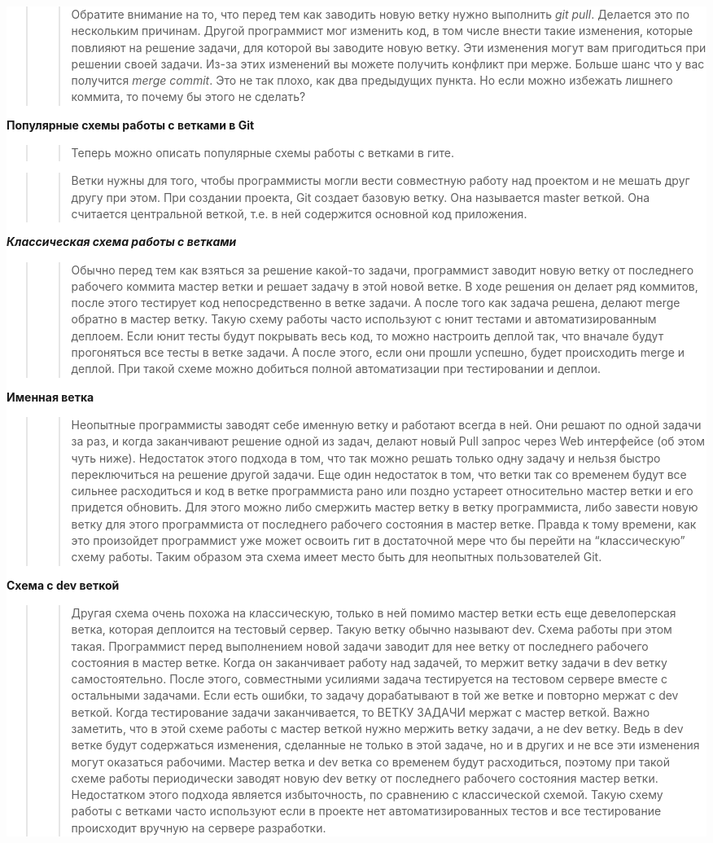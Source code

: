 >>Обратите внимание на то, что перед тем как заводить новую ветку нужно выполнить *git pull*. Делается это по нескольким причинам.
Другой программист мог изменить код, в том числе внести такие изменения, которые повлияют на решение задачи, для которой вы заводите новую ветку. Эти изменения могут вам пригодиться при решении своей задачи.
Из-за этих изменений вы можете получить конфликт при мерже.
Больше шанс что у вас получится *merge commit*. Это не так плохо, как два предыдущих пункта. Но если можно избежать лишнего коммита, то почему бы этого не сделать?

**Популярные схемы работы с ветками в Git**


>>Теперь можно описать популярные схемы работы с ветками в гите.

>>Ветки нужны для того, чтобы программисты могли вести совместную работу над проектом и не мешать друг другу при этом. При создании проекта, Git создает базовую ветку. Она называется master веткой. Она считается центральной веткой, т.е. в ней содержится основной код приложения.

***Классическая схема работы с ветками***

>>Обычно перед тем как взяться за решение какой-то задачи, программист заводит новую ветку от последнего рабочего коммита мастер ветки и решает задачу в этой новой ветке. В ходе решения он делает ряд коммитов, после этого тестирует код непосредственно в ветке задачи. А после того как задача решена, делают merge обратно в мастер ветку. Такую схему работы часто используют с юнит тестами и автоматизированным деплоем. Если юнит тесты будут покрывать весь код, то можно настроить деплой так, что вначале будут прогоняться все тесты в ветке задачи. А после этого, если они прошли успешно, будет происходить merge и деплой. При такой схеме можно добиться полной автоматизации при тестировании и деплои.

**Именная ветка**

>>Неопытные программисты заводят себе именную ветку и работают всегда в ней. Они решают по одной задачи за раз, и когда заканчивают решение одной из задач, делают новый Pull запрос через Web интерфейсе (об этом чуть ниже). Недостаток этого подхода в том, что так можно решать только одну задачу и нельзя быстро переключиться на решение другой задачи. Еще один недостаток в том, что ветки так со временем будут все сильнее расходиться и код в ветке программиста рано или поздно устареет относительно мастер ветки и его придется обновить. Для этого можно либо смержить мастер ветку в ветку программиста, либо завести новую ветку для этого программиста от последнего рабочего состояния в мастер ветке. Правда к тому времени, как это произойдет программист уже может освоить гит в достаточной мере что бы перейти на “классическую” схему работы. Таким образом эта схема имеет место быть для неопытных пользователей Git.

**Схема с dev веткой**

>>Другая схема очень похожа на классическую, только в ней помимо мастер ветки есть еще девелоперская ветка, которая деплоится на тестовый сервер. Такую ветку обычно называют dev. Схема работы при этом такая. Программист перед выполнением новой задачи заводит для нее ветку от последнего рабочего состояния в мастер ветке. Когда он заканчивает работу над задачей, то мержит ветку задачи в dev ветку самостоятельно. После этого, совместными усилиями задача тестируется на тестовом сервере вместе с остальными задачами. Если есть ошибки, то задачу дорабатывают в той же ветке и повторно мержат с dev веткой. Когда тестирование задачи заканчивается, то ВЕТКУ ЗАДАЧИ мержат с мастер веткой. Важно заметить, что в этой схеме работы с мастер веткой нужно мержить ветку задачи, а не dev ветку. Ведь в dev ветке будут содержаться изменения, сделанные не только в этой задаче, но и в других и не все эти изменения могут оказаться рабочими. Мастер ветка и dev ветка со временем будут расходиться, поэтому при такой схеме работы периодически заводят новую dev ветку от последнего рабочего состояния мастер ветки. Недостатком этого подхода является избыточность, по сравнению с классической схемой. Такую схему работы с ветками часто используют если в проекте нет автоматизированных тестов и все тестирование происходит вручную на сервере разработки.
